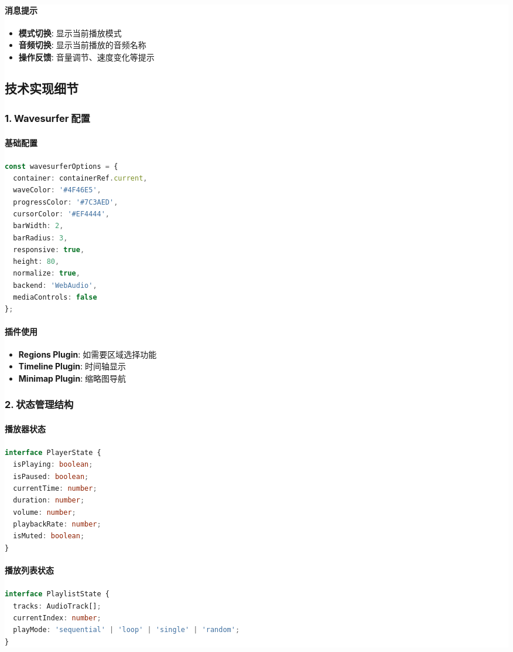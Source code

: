 #### 消息提示
- **模式切换**: 显示当前播放模式
- **音频切换**: 显示当前播放的音频名称
- **操作反馈**: 音量调节、速度变化等提示

## 技术实现细节

### 1. Wavesurfer 配置

#### 基础配置
```typescript
const wavesurferOptions = {
  container: containerRef.current,
  waveColor: '#4F46E5',
  progressColor: '#7C3AED',
  cursorColor: '#EF4444',
  barWidth: 2,
  barRadius: 3,
  responsive: true,
  height: 80,
  normalize: true,
  backend: 'WebAudio',
  mediaControls: false
};
```

#### 插件使用
- **Regions Plugin**: 如需要区域选择功能
- **Timeline Plugin**: 时间轴显示
- **Minimap Plugin**: 缩略图导航

### 2. 状态管理结构

#### 播放器状态
```typescript
interface PlayerState {
  isPlaying: boolean;
  isPaused: boolean;
  currentTime: number;
  duration: number;
  volume: number;
  playbackRate: number;
  isMuted: boolean;
}
```

#### 播放列表状态
```typescript
interface PlaylistState {
  tracks: AudioTrack[];
  currentIndex: number;
  playMode: 'sequential' | 'loop' | 'single' | 'random';
}
```
